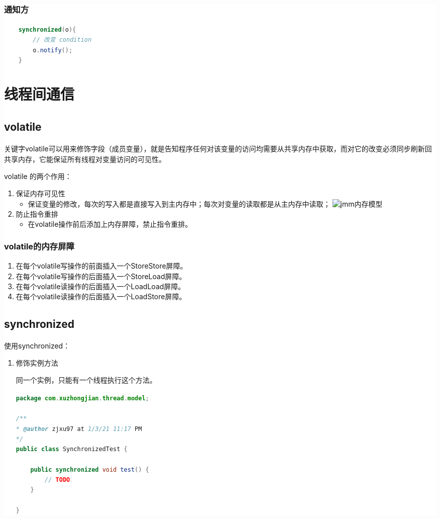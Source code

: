 ### 通知方 ###

```java
    synchronized(o){
        // 改变 condition
        o.notify();
    }
```

# 线程间通信 #

## volatile ##

关键字volatile可以用来修饰字段（成员变量），就是告知程序任何对该变量的访问均需要从共享内存中获取，而对它的改变必须同步刷新回共享内存，它能保证所有线程对变量访问的可见性。

volatile 的两个作用：

1. 保证内存可见性
   - 保证变量的修改，每次的写入都是直接写入到主内存中；每次对变量的读取都是从主内存中读取；
     ![jmm内存模型](/Users/zjxu97/Github/xuzhongjian-doc/old/knowledge/Java-base/imgs/jmm.png)
2. 防止指令重排
   - 在volatile操作前后添加上内存屏障，禁止指令重排。

### volatile的内存屏障 ###

1. 在每个volatile写操作的前面插入一个StoreStore屏障。
2. 在每个volatile写操作的后面插入一个StoreLoad屏障。
3. 在每个volatile读操作的后面插入一个LoadLoad屏障。
4. 在每个volatile读操作的后面插入一个LoadStore屏障。

## synchronized ##

使用synchronized：

1. 修饰实例方法

   同一个实例，只能有一个线程执行这个方法。

   ```java
   package com.xuzhongjian.thread.model;
   
   /**
   * @author zjxu97 at 1/3/21 11:17 PM
   */
   public class SynchronizedTest {
   
       public synchronized void test() {
           // TODO
       }
       
   }
   ```
